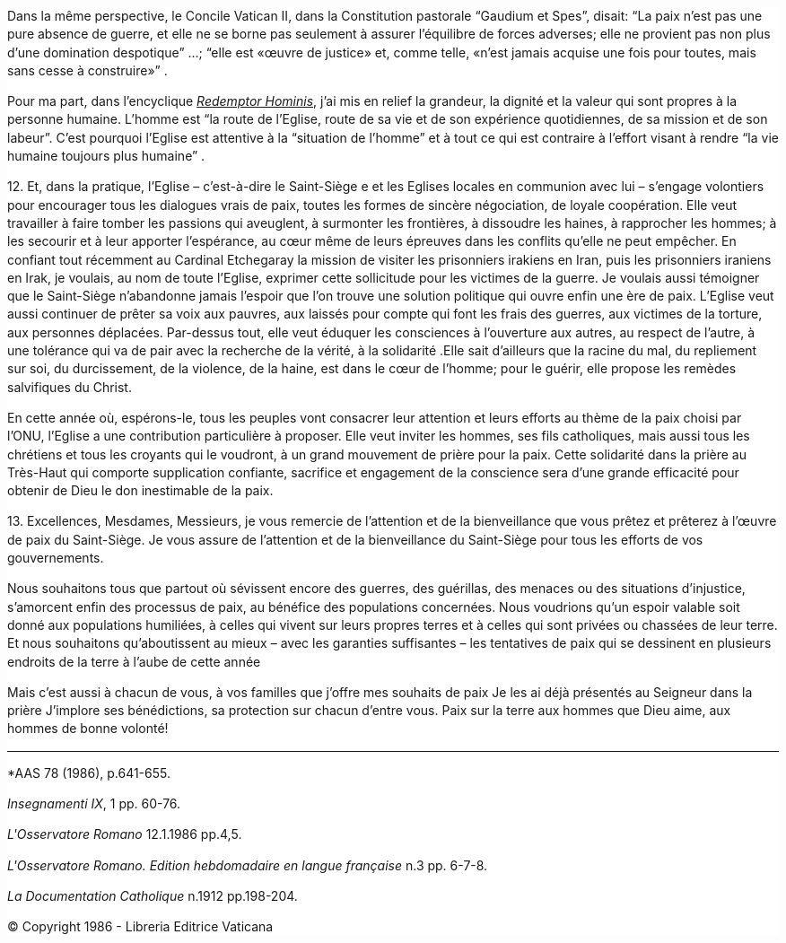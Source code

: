 Dans la même perspective, le Concile Vatican II, dans la Constitution pastorale “Gaudium et Spes”, disait: “La paix n’est pas une pure absence de guerre, et elle ne se borne pas seulement à assurer l’équilibre de forces adverses; elle ne provient pas non plus d’une domination despotique” ...; “elle est «œuvre de justice» et, comme telle, «n’est jamais acquise une fois pour toutes, mais sans cesse à construire»” .

Pour ma part, dans l’encyclique *[Redemptor Hominis](http://www.vatican.va/edocs/FRA0077/_INDEX.HTM)*, j’ai mis en relief la grandeur, la dignité et la valeur qui sont propres à la personne humaine. L’homme est “la route de l’Eglise, route de sa vie et de son expérience quotidiennes, de sa mission et de son labeur”. C’est pourquoi l’Eglise est attentive à la “situation de l’homme” et à tout ce qui est contraire à l’effort visant à rendre “la vie humaine toujours plus humaine” .

12\. Et, dans la pratique, l’Eglise – c’est-à-dire le Saint-Siège e et les Eglises locales en communion avec lui – s’engage volontiers pour encourager tous les dialogues vrais de paix, toutes les formes de sincère négociation, de loyale coopération. Elle veut travailler à faire tomber les passions qui aveuglent, à surmonter les frontières, à dissoudre les haines, à rapprocher les hommes; à les secourir et à leur apporter l’espérance, au cœur même de leurs épreuves dans les conflits qu’elle ne peut empêcher. En confiant tout récemment au Cardinal Etchegaray la mission de visiter les prisonniers irakiens en Iran, puis les prisonniers iraniens en Irak, je voulais, au nom de toute l’Eglise, exprimer cette sollicitude pour les victimes de la guerre. Je voulais aussi témoigner que le Saint-Siège n’abandonne jamais l’espoir que l’on trouve une solution politique qui ouvre enfin une ère de paix. L’Eglise veut aussi continuer de prêter sa voix aux pauvres, aux laissés pour compte qui font les frais des guerres, aux victimes de la torture, aux personnes déplacées. Par-dessus tout, elle veut éduquer les consciences à l’ouverture aux autres, au respect de l’autre, à une tolérance qui va de pair avec la recherche de la vérité, à la solidarité .Elle sait d’ailleurs que la racine du mal, du repliement sur soi, du durcissement, de la violence, de la haine, est dans le cœur de l’homme; pour le guérir, elle propose les remèdes salvifiques du Christ.

En cette année où, espérons-le, tous les peuples vont consacrer leur attention et leurs efforts au thème de la paix choisi par l’ONU, l’Eglise a une contribution particulière à proposer. Elle veut inviter les hommes, ses fils catholiques, mais aussi tous les chrétiens et tous les croyants qui le voudront, à un grand mouvement de prière pour la paix. Cette solidarité dans la prière au Très-Haut qui comporte supplication confiante, sacrifice et engagement de la conscience sera d’une grande efficacité pour obtenir de Dieu le don inestimable de la paix.

13\. Excellences, Mesdames, Messieurs, je vous remercie de l’attention et de la bienveillance que vous prêtez et prêterez à l’œuvre de paix du Saint-Siège. Je vous assure de l’attention et de la bienveillance du Saint-Siège pour tous les efforts de vos gouvernements.

Nous souhaitons tous que partout où sévissent encore des guerres, des guérillas, des menaces ou des situations d’injustice, s’amorcent enfin des processus de paix, au bénéfice des populations concernées. Nous voudrions qu’un espoir valable soit donné aux populations humiliées, à celles qui vivent sur leurs propres terres et à celles qui sont privées ou chassées de leur terre. Et nous souhaitons qu’aboutissent au mieux – avec les garanties suffisantes – les tentatives de paix qui se dessinent en plusieurs endroits de la terre à l’aube de cette année

Mais c’est aussi à chacun de vous, à vos familles que j’offre mes souhaits de paix Je les ai déjà présentés au Seigneur dans la prière J’implore ses bénédictions, sa protection sur chacun d’entre vous. Paix sur la terre aux hommes que Dieu aime, aux hommes de bonne volonté!

* * *

\*AAS 78 (1986), p.641-655.

*Insegnamenti IX*, 1 pp. 60-76.

*L'Osservatore Romano* 12.1.1986 pp.4,5.

*L'Osservatore Romano. Edition hebdomadaire en langue française* n.3 pp. 6-7-8.

*La Documentation Catholique* n.1912 pp.198-204.

© Copyright 1986 - Libreria Editrice Vaticana